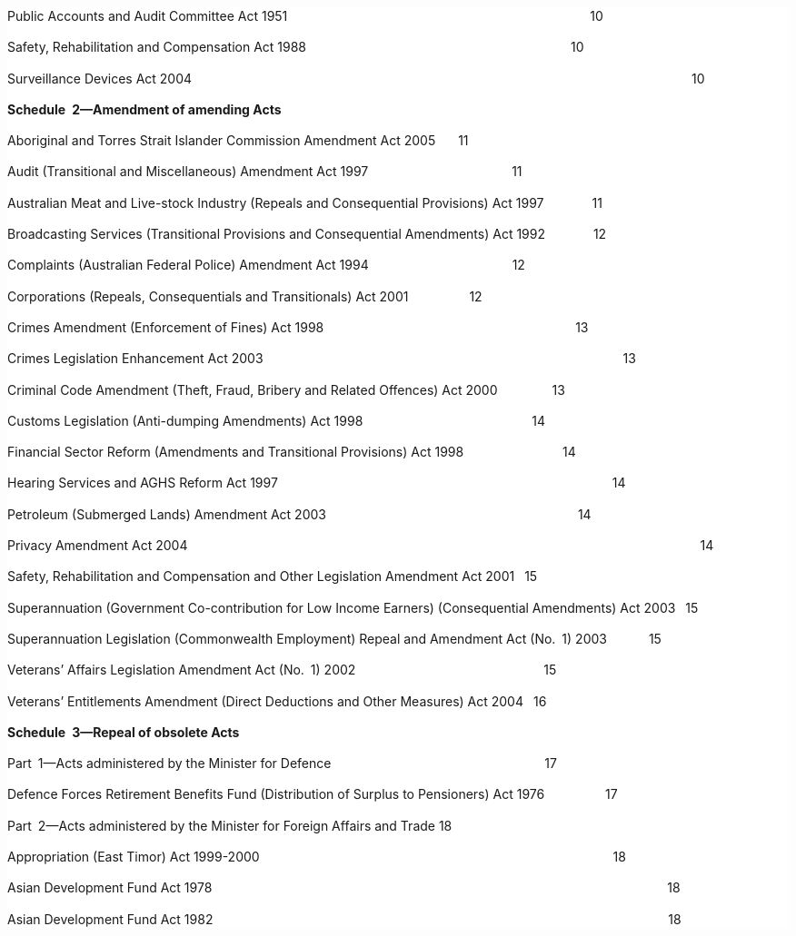 Public Accounts and Audit Committee Act 1951                                                10

Safety, Rehabilitation and Compensation Act 1988                                          10

Surveillance Devices Act 2004                                                                               10

**Schedule 2—Amendment of amending Acts** 

Aboriginal and Torres Strait Islander Commission Amendment Act 2005    11

Audit (Transitional and Miscellaneous) Amendment Act 1997                       11

Australian Meat and Live-stock Industry (Repeals and Consequential Provisions) Act 1997        11

Broadcasting Services (Transitional Provisions and Consequential Amendments) Act 1992        12

Complaints (Australian Federal Police) Amendment Act 1994                       12

Corporations (Repeals, Consequentials and Transitionals) Act 2001          12

Crimes Amendment (Enforcement of Fines) Act 1998                                        13

Crimes Legislation Enhancement Act 2003                                                         13

Criminal Code Amendment (Theft, Fraud, Bribery and Related Offences) Act 2000         13

Customs Legislation (Anti-dumping Amendments) Act 1998                           14

Financial Sector Reform (Amendments and Transitional Provisions) Act 1998                14

Hearing Services and AGHS Reform Act 1997                                                     14

Petroleum (Submerged Lands) Amendment Act 2003                                        14

Privacy Amendment Act 2004                                                                                 14

Safety, Rehabilitation and Compensation and Other Legislation Amendment Act 2001  15

Superannuation (Government Co-contribution for Low Income Earners) (Consequential Amendments) Act 2003  15

Superannuation Legislation (Commonwealth Employment) Repeal and Amendment Act (No. 1) 2003       15

Veterans’ Affairs Legislation Amendment Act (No. 1) 2002                              15

Veterans’ Entitlements Amendment (Direct Deductions and Other Measures) Act 2004  16

**Schedule 3—Repeal of obsolete Acts** 

Part 1—Acts administered by the Minister for Defence                                  17

Defence Forces Retirement Benefits Fund (Distribution of Surplus to Pensioners) Act 1976          17

Part 2—Acts administered by the Minister for Foreign Affairs and Trade 18

Appropriation (East Timor) Act 1999-2000                                                        18

Asian Development Fund Act 1978                                                                        18

Asian Development Fund Act 1982                                                                        18
